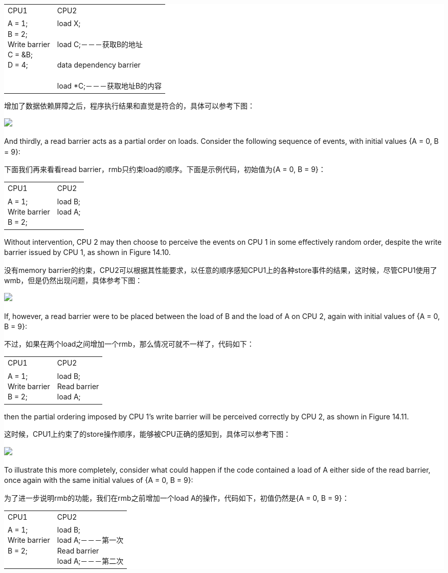 |   |   |
|---|---|
|CPU1|CPU2|
|A = 1;  <br>B = 2;  <br>Write barrier  <br>C = &B;  <br>D = 4;|load X;  <br><br>load C;－－－获取B的地址<br><br>data dependency barrier<br><br>load \*C;－－－获取地址B的内容|

增加了数据依赖屏障之后，程序执行结果和直觉是符合的，具体可以参考下图：

![](http://www.wowotech.net/content/uploadfile/201601/ada71452512324.gif)

And thirdly, a read barrier acts as a partial order on loads. Consider the following sequence of events, with initial values {A = 0, B = 9}:

下面我们再来看看read barrier，rmb只约束load的顺序。下面是示例代码，初始值为{A = 0, B = 9}：

|   |   |
|---|---|
|CPU1|CPU2|
|A = 1;  <br>Write barrier  <br>B = 2;|load B;  <br>load A;|

Without intervention, CPU 2 may then choose to perceive the events on CPU 1 in some effectively random order, despite the write barrier issued by CPU 1, as shown in Figure 14.10.

没有memory barrier的约束，CPU2可以根据其性能要求，以任意的顺序感知CPU1上的各种store事件的结果，这时候，尽管CPU1使用了wmb，但是仍然出现问题，具体参考下图：

![](http://www.wowotech.net/content/uploadfile/201601/9c3c1452512323.gif)

If, however, a read barrier were to be placed between the load of B and the load of A on CPU 2, again with initial values of {A = 0, B = 9}:

不过，如果在两个load之间增加一个rmb，那么情况可就不一样了，代码如下：

|   |   |
|---|---|
|CPU1|CPU2|
|A = 1;  <br>Write barrier  <br>B = 2;|load B;  <br>Read barrier  <br>load A;|

then the partial ordering imposed by CPU 1’s write barrier will be perceived correctly by CPU 2, as shown in Figure 14.11.

这时候，CPU1上约束了的store操作顺序，能够被CPU正确的感知到，具体可以参考下图：

![](http://www.wowotech.net/content/uploadfile/201601/85901452512323.gif)

To illustrate this more completely, consider what could happen if the code contained a load of A either side of the read barrier, once again with the same initial values of {A = 0, B = 9}:

为了进一步说明rmb的功能，我们在rmb之前增加一个load A的操作，代码如下，初值仍然是{A = 0, B = 9}：

|   |   |
|---|---|
|CPU1|CPU2|
|A = 1;  <br>Write barrier  <br>B = 2;|load B;  <br>load A;－－－第一次  <br>Read barrier  <br>load A;－－－第二次|
